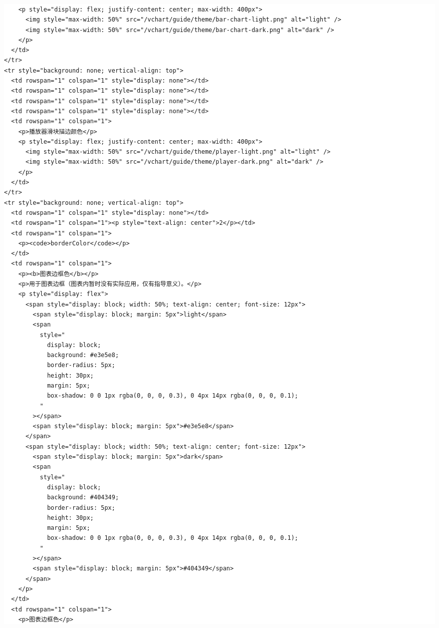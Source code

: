         <p style="display: flex; justify-content: center; max-width: 400px">
          <img style="max-width: 50%" src="/vchart/guide/theme/bar-chart-light.png" alt="light" />
          <img style="max-width: 50%" src="/vchart/guide/theme/bar-chart-dark.png" alt="dark" />
        </p>
      </td>
    </tr>
    <tr style="background: none; vertical-align: top">
      <td rowspan="1" colspan="1" style="display: none"></td>
      <td rowspan="1" colspan="1" style="display: none"></td>
      <td rowspan="1" colspan="1" style="display: none"></td>
      <td rowspan="1" colspan="1" style="display: none"></td>
      <td rowspan="1" colspan="1">
        <p>播放器滑块描边颜色</p>
        <p style="display: flex; justify-content: center; max-width: 400px">
          <img style="max-width: 50%" src="/vchart/guide/theme/player-light.png" alt="light" />
          <img style="max-width: 50%" src="/vchart/guide/theme/player-dark.png" alt="dark" />
        </p>
      </td>
    </tr>
    <tr style="background: none; vertical-align: top">
      <td rowspan="1" colspan="1" style="display: none"></td>
      <td rowspan="1" colspan="1"><p style="text-align: center">2</p></td>
      <td rowspan="1" colspan="1">
        <p><code>borderColor</code></p>
      </td>
      <td rowspan="1" colspan="1">
        <p><b>图表边框色</b></p>
        <p>用于图表边框（图表内暂时没有实际应用，仅有指导意义）。</p>
        <p style="display: flex">
          <span style="display: block; width: 50%; text-align: center; font-size: 12px">
            <span style="display: block; margin: 5px">light</span>
            <span
              style="
                display: block;
                background: #e3e5e8;
                border-radius: 5px;
                height: 30px;
                margin: 5px;
                box-shadow: 0 0 1px rgba(0, 0, 0, 0.3), 0 4px 14px rgba(0, 0, 0, 0.1);
              "
            ></span>
            <span style="display: block; margin: 5px">#e3e5e8</span>
          </span>
          <span style="display: block; width: 50%; text-align: center; font-size: 12px">
            <span style="display: block; margin: 5px">dark</span>
            <span
              style="
                display: block;
                background: #404349;
                border-radius: 5px;
                height: 30px;
                margin: 5px;
                box-shadow: 0 0 1px rgba(0, 0, 0, 0.3), 0 4px 14px rgba(0, 0, 0, 0.1);
              "
            ></span>
            <span style="display: block; margin: 5px">#404349</span>
          </span>
        </p>
      </td>
      <td rowspan="1" colspan="1">
        <p>图表边框色</p>